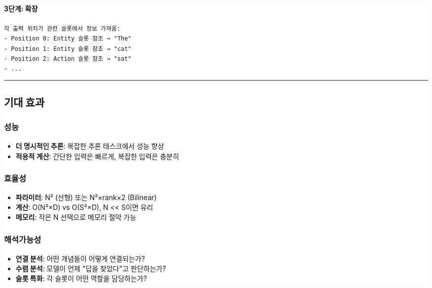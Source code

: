 #### 3단계: 확장

```
각 출력 위치가 관련 슬롯에서 정보 가져옴:
- Position 0: Entity 슬롯 참조 → "The"
- Position 1: Entity 슬롯 참조 → "cat"
- Position 2: Action 슬롯 참조 → "sat"
- ...
```

---

## 기대 효과

### 성능

- **더 명시적인 추론**: 복잡한 추론 태스크에서 성능 향상
- **적응적 계산**: 간단한 입력은 빠르게, 복잡한 입력은 충분히

### 효율성

- **파라미터**: N² (선형) 또는 N²×rank×2 (Bilinear)
- **계산**: O(N²×D) vs O(S²×D), N << S이면 유리
- **메모리**: 작은 N 선택으로 메모리 절약 가능

### 해석가능성

- **연결 분석**: 어떤 개념들이 어떻게 연결되는가?
- **수렴 분석**: 모델이 언제 "답을 찾았다"고 판단하는가?
- **슬롯 특화**: 각 슬롯이 어떤 역할을 담당하는가?
